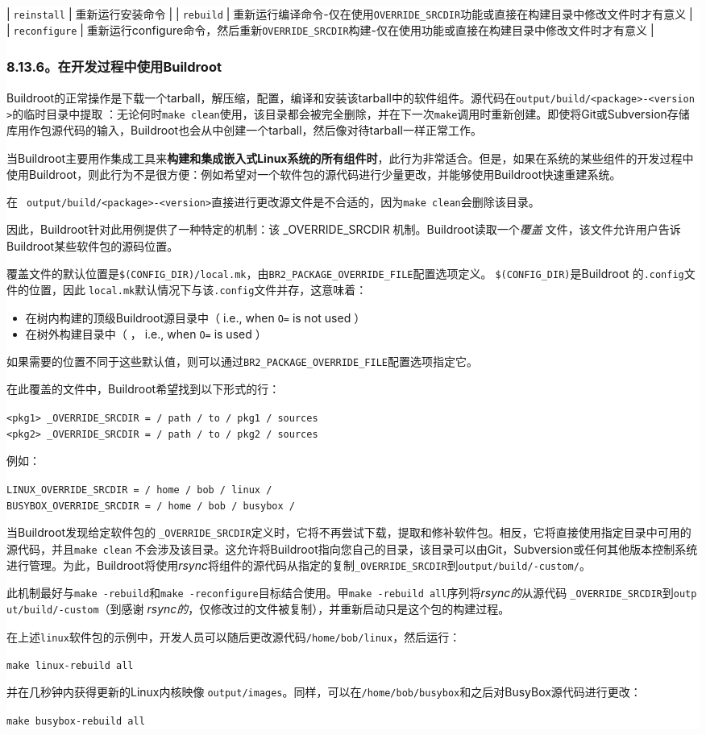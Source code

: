 | `reinstall`               | 重新运行安装命令                                             |
| `rebuild`                 | 重新运行编译命令-仅在使用`OVERRIDE_SRCDIR`功能或直接在构建目录中修改文件时才有意义 |
| `reconfigure`             | 重新运行configure命令，然后重新`OVERRIDE_SRCDIR`构建-仅在使用功能或直接在构建目录中修改文件时才有意义 |

### 8.13.6。在开发过程中使用Buildroot

Buildroot的正常操作是下载一个tarball，解压缩，配置，编译和安装该tarball中的软件组件。源代码在`output/build/<package>-<version>`的临时目录中提取 ：无论何时`make clean`使用，该目录都会被完全删除，并在下一次`make`调用时重新创建。即使将Git或Subversion存储库用作包源代码的输入，Buildroot也会从中创建一个tarball，然后像对待tarball一样正常工作。

当Buildroot主要用作集成工具来**构建和集成嵌入式Linux系统的所有组件时**，此行为非常适合。但是，如果在系统的某些组件的开发过程中使用Buildroot，则此行为不是很方便：例如希望对一个软件包的源代码进行少量更改，并能够使用Buildroot快速重建系统。 

在  ` output/build/<package>-<version>`直接进行更改源文件是不合适的，因为`make clean`会删除该目录。

因此，Buildroot针对此用例提供了一种特定的机制：该  <pkg>_OVERRIDE_SRCDIR 机制。Buildroot读取一个*覆盖* 文件，该文件允许用户告诉Buildroot某些软件包的源码位置。

覆盖文件的默认位置是`$(CONFIG_DIR)/local.mk`，由`BR2_PACKAGE_OVERRIDE_FILE`配置选项定义。 `$(CONFIG_DIR)`是Buildroot 的`.config`文件的位置，因此 `local.mk`默认情况下与该`.config`文件并存，这意味着：

- 在树内构建的顶级Buildroot源目录中（  i.e., when `O=` is not used ）
- 在树外构建目录中（ ， i.e., when `O=` is used ）

如果需要的位置不同于这些默认值，则可以通过`BR2_PACKAGE_OVERRIDE_FILE`配置选项指定它。

在此覆盖的文件中，Buildroot希望找到以下形式的行：

```
<pkg1> _OVERRIDE_SRCDIR = / path / to / pkg1 / sources
<pkg2> _OVERRIDE_SRCDIR = / path / to / pkg2 / sources
```

例如：

```
LINUX_OVERRIDE_SRCDIR = / home / bob / linux /
BUSYBOX_OVERRIDE_SRCDIR = / home / bob / busybox /
```

当Buildroot发现给定软件包的 `_OVERRIDE_SRCDIR`定义时，它将不再尝试下载，提取和修补软件包。相反，它将直接使用指定目录中可用的源代码，并且`make clean` 不会涉及该目录。这允许将Buildroot指向您自己的目录，该目录可以由Git，Subversion或任何其他版本控制系统进行管理。为此，Buildroot将使用*rsync*将组件的源代码从指定的复制`_OVERRIDE_SRCDIR`到`output/build/-custom/`。

此机制最好与`make -rebuild`和`make -reconfigure`目标结合使用。甲`make -rebuild all`序列将*rsync的*从源代码 `_OVERRIDE_SRCDIR`到`output/build/-custom`（到感谢 *rsync的*，仅修改过的文件被复制），并重新启动只是这个包的构建过程。

在上述`linux`软件包的示例中，开发人员可以随后更改源代码`/home/bob/linux`，然后运行：

```
make linux-rebuild all
```

并在几秒钟内获得更新的Linux内核映像 `output/images`。同样，可以在`/home/bob/busybox`和之后对BusyBox源代码进行更改：

```
make busybox-rebuild all
```
